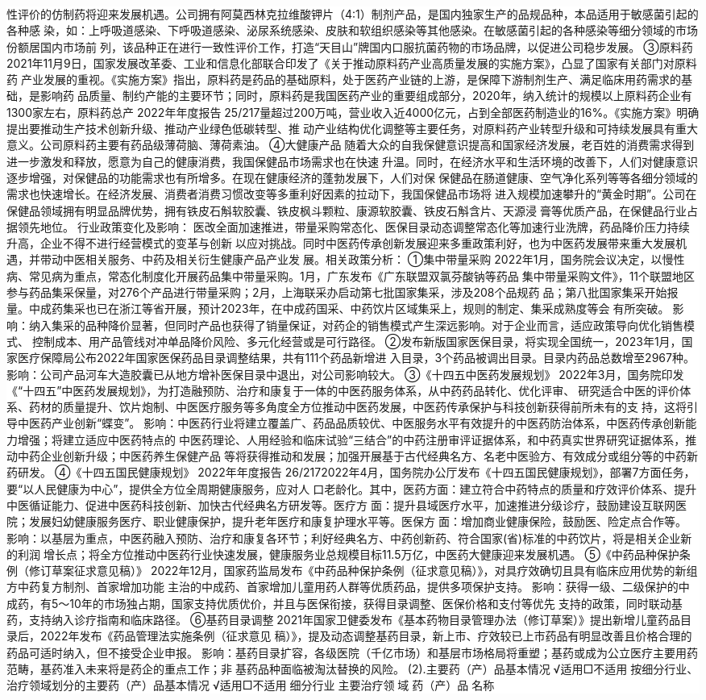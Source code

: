 性评价的仿制药将迎来发展机遇。公司拥有阿莫西林克拉维酸钾片（4:1）制剂产品，是国内独家生产的品规品种，本品适用于敏感菌引起的各种感
染，如：上呼吸道感染、下呼吸道感染、泌尿系统感染、皮肤和软组织感染等其他感染。在敏感菌引起的各种感染等细分领域的市场份额居国内市场前
列，该品种正在进行一致性评价工作，打造“天目山”牌国内口服抗菌药物的市场品牌，以促进公司稳步发展。
③原料药
2021年11月9日，国家发展改革委、工业和信息化部联合印发了《关于推动原料药产业高质量发展的实施方案》，凸显了国家有关部门对原料药
产业发展的重视。《实施方案》指出，原料药是药品的基础原料，处于医药产业链的上游，是保障下游制剂生产、满足临床用药需求的基础，是影响药
品质量、制约产能的主要环节；同时，原料药是我国医药产业的重要组成部分，2020年，纳入统计的规模以上原料药企业有1300家左右，原料药总产
2022年年度报告
25/217量超过200万吨，营业收入近4000亿元，占到全部医药制造业的16%。《实施方案》明确提出要推动生产技术创新升级、推动产业绿色低碳转型、推
动产业结构优化调整等主要任务，对原料药产业转型升级和可持续发展具有重大意义。公司原料药主要有药品级薄荷脑、薄荷素油。
④大健康产品
随着大众的自我保健意识提高和国家经济发展，老百姓的消费需求得到进一步激发和释放，愿意为自己的健康消费，我国保健品市场需求也在快速
升温。同时，在经济水平和生活环境的改善下，人们对健康意识逐步增强，对保健品的功能需求也有所增多。在现在健康经济的蓬勃发展下，人们对保
保健品在肠道健康、空气净化系列等等各细分领域的需求也快速增长。在经济发展、消费者消费习惯改变等多重利好因素的拉动下，我国保健品市场将
进入规模加速攀升的“黄金时期”。公司在保健品领域拥有明显品牌优势，拥有铁皮石斛软胶囊、铁皮枫斗颗粒、康源软胶囊、铁皮石斛含片、天源浸
膏等优质产品，在保健品行业占据领先地位。
行业政策变化及影响：
医改全面加速推进，带量采购常态化、医保目录动态调整常态化等加速行业洗牌，药品降价压力持续升高，企业不得不进行经营模式的变革与创新
以应对挑战。同时中医药传承创新发展迎来多重政策利好，也为中医药发展带来重大发展机遇，并带动中医相关服务、中药及相关衍生健康产品产业发
展。相关政策分析：
①集中带量采购
2022年1月，国务院会议决定，以慢性病、常见病为重点，常态化制度化开展药品集中带量采购。1月，广东发布《广东联盟双氯芬酸钠等药品
集中带量采购文件》，11个联盟地区参与药品集采保量，对276个产品进行带量采购；2月，上海联采办启动第七批国家集采，涉及208个品规药
品；第八批国家集采开始报量。中成药集采也已在浙江等省开展，预计2023年，在中成药国采、中药饮片区域集采上，规则的制定、集采成熟度等会
有所突破。
影响：纳入集采的品种降价显著，但同时产品也获得了销量保证，对药企的销售模式产生深远影响。对于企业而言，适应政策导向优化销售模式、
控制成本、用产品管线对冲单品降价风险、多元化经营或是可行路径。
②发布新版国家医保目录，将实现全国统一，2023年1月，国家医疗保障局公布2022年国家医保药品目录调整结果，共有111个药品新增进
入目录，3个药品被调出目录。目录内药品总数增至2967种。
影响：公司产品河车大造胶囊已从地方增补医保目录中退出，对公司影响较大。
③《十四五中医药发展规划》
2022年3月，国务院印发《“十四五”中医药发展规划》，为打造融预防、治疗和康复于一体的中医药服务体系，从中药药品转化、优化评审、
研究适合中医的评价体系、药材的质量提升、饮片炮制、中医医疗服务等多角度全方位推动中医药发展，中医药传承保护与科技创新获得前所未有的支
持，这将引导中医药产业创新“蝶变”。
影响：中医药行业将建立覆盖广、药品品质较优、中医服务水平有效提升的中医药防治体系，中医药传承创新能力增强；将建立适应中医药特点的
中医药理论、人用经验和临床试验“三结合”的中药注册审评证据体系，和中药真实世界研究证据体系，推动中药企业创新升级；中医药养生保健产品
等将获得推动和发展；加强开展基于古代经典名方、名老中医验方、有效成分或组分等的中药新药研发。
④《十四五国民健康规划》
2022年年度报告
26/2172022年4月，国务院办公厅发布《十四五国民健康规划》，部署7方面任务，要“以人民健康为中心”，提供全方位全周期健康服务，应对人
口老龄化。其中，医药方面：建立符合中药特点的质量和疗效评价体系、提升中医循证能力、促进中医药科技创新、加快古代经典名方研发等。医疗方
面：提升县域医疗水平，加速推进分级诊疗，鼓励建设互联网医院；发展妇幼健康服务医疗、职业健康保护，提升老年医疗和康复护理水平等。医保方
面：增加商业健康保险，鼓励医、险定点合作等。
影响：以基层为重点，中医药融入预防、治疗和康复各环节；利好经典名方、中药创新药、符合国家(省)标准的中药饮片，将是相关企业新的利润
增长点；将全方位推动中医药行业快速发展，健康服务业总规模目标11.5万亿，中医药大健康迎来发展机遇。
⑤《中药品种保护条例（修订草案征求意见稿）》
2022年12月，国家药监局发布《中药品种保护条例（征求意见稿）》，对具疗效确切且具有临床应用优势的新组方中药复方制剂、首家增加功能
主治的中成药、首家增加儿童用药人群等优质药品，提供多项保护支持。
影响：获得一级、二级保护的中成药，有5～10年的市场独占期，国家支持优质优价，并且与医保衔接，获得目录调整、医保价格和支付等优先
支持的政策，同时联动基药，支持纳入诊疗指南和临床路径。
⑥基药目录调整
2021年国家卫健委发布《基本药物目录管理办法（修订草案）》提出新增儿童药品目录后，2022年发布《药品管理法实施条例（征求意见
稿）》，提及动态调整基药目录，新上市、疗效较已上市药品有明显改善且价格合理的药品可适时纳入，但不接受企业申报。
影响：基药目录扩容，各级医院（千亿市场）和基层市场格局将重塑；基药或成为公立医疗主要用药范畴，基药准入未来将是药企的重点工作；非
基药品种面临被淘汰替换的风险。
(2).主要药（产）品基本情况
√适用□不适用
按细分行业、治疗领域划分的主要药（产）品基本情况
√适用□不适用
细分行业
主要治疗领
域
药（产）品
名称